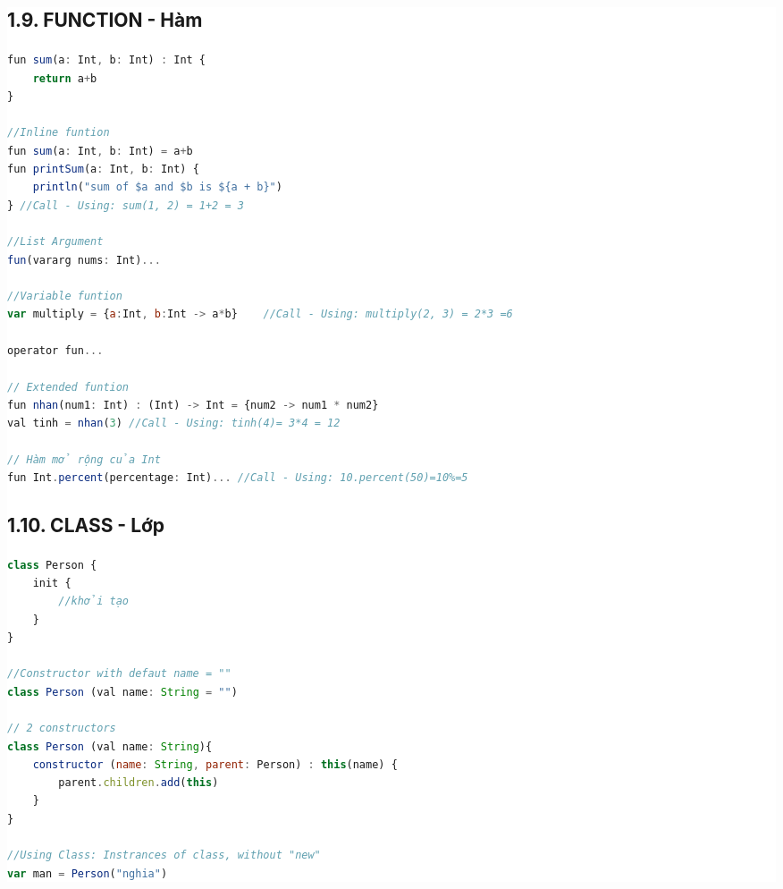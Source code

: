 ## 1.9. FUNCTION - Hàm

```js
fun sum(a: Int, b: Int) : Int {
    return a+b
}

//Inline funtion
fun sum(a: Int, b: Int) = a+b
fun printSum(a: Int, b: Int) {
    println("sum of $a and $b is ${a + b}")
} //Call - Using: sum(1, 2) = 1+2 = 3

//List Argument
fun(vararg nums: Int)...

//Variable funtion
var multiply = {a:Int, b:Int -> a*b}    //Call - Using: multiply(2, 3) = 2*3 =6

operator fun...

// Extended funtion
fun nhan(num1: Int) : (Int) -> Int = {num2 -> num1 * num2}
val tinh = nhan(3) //Call - Using: tinh(4)= 3*4 = 12

// Hàm mở rộng của Int
fun Int.percent(percentage: Int)... //Call - Using: 10.percent(50)=10%=5
```

## 1.10. CLASS - Lớp

```js
class Person {
    init { 
        //khởi tạo 
    }
}

//Constructor with defaut name = ""
class Person (val name: String = "")

// 2 constructors
class Person (val name: String){
    constructor (name: String, parent: Person) : this(name) {
    ‎    parent.children.add(this)
    ‎}
}

//Using Class: Instrances of class, without "new"
var man = Person("nghia")
```
